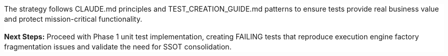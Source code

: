 The strategy follows CLAUDE.md principles and TEST_CREATION_GUIDE.md patterns to ensure tests provide real business value and protect mission-critical functionality.

**Next Steps:** Proceed with Phase 1 unit test implementation, creating FAILING tests that reproduce execution engine factory fragmentation issues and validate the need for SSOT consolidation.